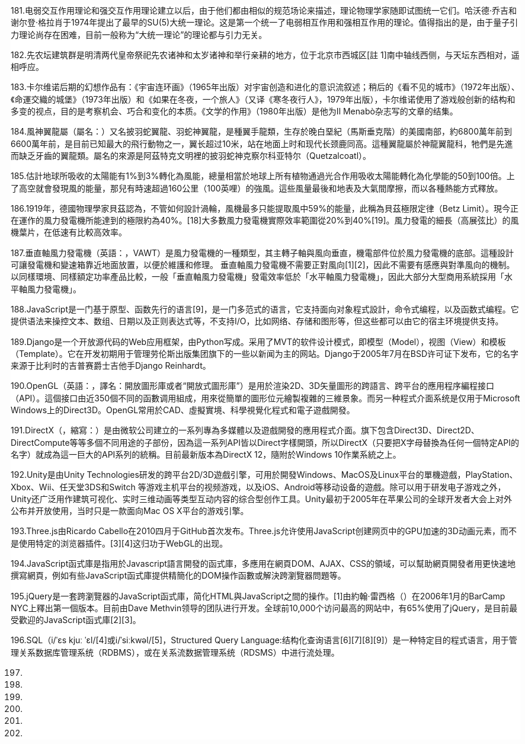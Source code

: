 181.电弱交互作用理论和强交互作用理论建立以后，由于他们都由相似的规范场论来描述，理论物理学家随即试图统一它们。哈沃德·乔吉和谢尔登·格拉肖于1974年提出了最早的SU(5)大统一理论。这是第一个统一了电弱相互作用和强相互作用的理论。值得指出的是，由于量子引力理论尚存在困难，目前一般称为“大统一理论”的理论都与引力无关。

182.先农坛建筑群是明清两代皇帝祭祀先农诸神和太岁诸神和举行亲耕的地方，位于北京市西城区[註 1]南中轴线西侧，与天坛东西相对，遥相呼应。

183.卡尔维诺后期的幻想作品有：《宇宙连环画》（1965年出版）对宇宙创造和进化的意识流叙述；稍后的《看不见的城市》（1972年出版）、《命運交織的城堡》（1973年出版）和《如果在冬夜，一个旅人》（又译《寒冬夜行人》，1979年出版），卡尔维诺使用了游戏般创新的结构和多变的视点，目的是考察机会、巧合和变化的本质。《文学的作用》（1980年出版）是他为Il Menabò杂志写的文章的结集。

184.風神翼龍屬（屬名：）又名披羽蛇翼龍、羽蛇神翼龍，是種翼手龍類，生存於晚白堊紀（馬斯垂克階）的美國南部，約6800萬年前到6600萬年前，是目前已知最大的飛行動物之一，翼长超过10米，站在地面上时和现代长颈鹿同高。這種翼龍屬於神龍翼龍科，牠們是先進而缺乏牙齒的翼龍類。屬名的來源是阿茲特克文明裡的披羽蛇神克察尔科亚特尔（Quetzalcoatl）。

185.估計地球所吸收的太陽能有1%到3%轉化為風能，總量相當於地球上所有植物通過光合作用吸收太陽能轉化為化學能的50到100倍。上了高空就會發現風的能量，那兒有時速超過160公里（100英哩）的強風。這些風量最後和地表及大氣間摩擦，而以各種熱能方式釋放。

186.1919年，德國物理學家貝茲認為，不管如何設計渦輪，風機最多只能提取風中59%的能量，此稱為貝茲極限定律（Betz Limit）。現今正在運作的風力發電機所能達到的極限約為40%。[18]大多數風力發電機實際效率範圍從20%到40%[19]。風力發電的細長（高展弦比）的風機葉片，在低速有比較高效率。

187.垂直軸風力發電機（英語：，VAWT）是風力發電機的一種類型，其主轉子軸與風向垂直，機電部件位於風力發電機的底部。這種設計可讓發電機和變速箱靠近地面放置，以便於維護和修理。 垂直軸風力發電機不需要正對風向[1][2]，因此不需要有感應與對準風向的機制。以同樣環境、同樣額定功率產品比較，一般「垂直軸風力發電機」發電效率低於「水平軸風力發電機」，因此大部分大型商用系統採用「水平軸風力發電機」。

188.JavaScript是一门基于原型、函数先行的语言[9]，是一门多范式的语言，它支持面向对象程式設計，命令式编程，以及函数式编程。它提供语法来操控文本、数组、日期以及正则表达式等，不支持I/O，比如网络、存储和图形等，但这些都可以由它的宿主环境提供支持。

189.Django是一个开放源代码的Web应用框架，由Python写成。采用了MVT的软件设计模式，即模型（Model），视图（View）和模板（Template）。它在开发初期用于管理劳伦斯出版集团旗下的一些以新闻为主的网站。Django于2005年7月在BSD许可证下发布，它的名字来源于比利时的吉普赛爵士吉他手Django Reinhardt。

190.OpenGL（英語：，譯名：開放圖形庫或者“開放式圖形庫”）是用於渲染2D、3D矢量圖形的跨語言、跨平台的應用程序編程接口（API）。這個接口由近350個不同的函數调用組成，用來從簡單的圖形位元繪製複雜的三維景象。而另一种程式介面系统是仅用于Microsoft Windows上的Direct3D。OpenGL常用於CAD、虛擬實境、科學視覺化程式和電子遊戲開發。

191.DirectX（，縮寫：）是由微软公司建立的一系列專為多媒體以及遊戲開發的應用程式介面。旗下包含Direct3D、Direct2D、DirectCompute等等多個不同用途的子部份，因為這一系列API皆以Direct字樣開頭，所以DirectX（只要把X字母替換為任何一個特定API的名字）就成為這一巨大的API系列的統稱。目前最新版本為DirectX 12，隨附於Windows 10作業系統之上。

192.Unity是由Unity Technologies研发的跨平台2D/3D遊戲引擎，可用於開發Windows、MacOS及Linux平台的單機遊戲，PlayStation、Xbox、Wii、任天堂3DS和Switch 等游戏主机平台的视频游戏，以及iOS、Android等移动设备的遊戲。除可以用于研发电子游戏之外，Unity还广泛用作建筑可视化、实时三维动画等类型互动内容的综合型创作工具。Unity最初于2005年在苹果公司的全球开发者大会上对外公布并开放使用，当时只是一款面向Mac OS X平台的游戏引擎。

193.Three.js由Ricardo Cabello在2010四月于GitHub首次发布。Three.js允许使用JavaScript创建网页中的GPU加速的3D动画元素，而不是使用特定的浏览器插件。[3][4]这归功于WebGL的出现。

194.JavaScript函式庫是指用於Javascript語言開發的函式庫，多應用在網頁DOM、AJAX、CSS的領域，可以幫助網頁開發者用更快速地撰寫網頁，例如有些JavaScript函式庫提供精簡化的DOM操作函數或解決跨瀏覽器問題等。

195.jQuery是一套跨瀏覽器的JavaScript函式庫，简化HTML與JavaScript之間的操作。[1]由約翰·雷西格（）在2006年1月的BarCamp NYC上釋出第一個版本。目前由Dave Methvin领导的团队进行开发。全球前10,000个访问最高的网站中，有65%使用了jQuery，是目前最受歡迎的JavaScript函式庫[2][3]。

196.SQL（i/ˈɛs kjuː ˈɛl/[4]或i/ˈsiːkwəl/[5]，Structured Query Language:结构化查询语言[6][7][8][9]）是一种特定目的程式语言，用于管理关系数据库管理系统（RDBMS），或在关系流数据管理系统（RDSMS）中进行流处理。

197.

198.

199.

200.

201.

202.
